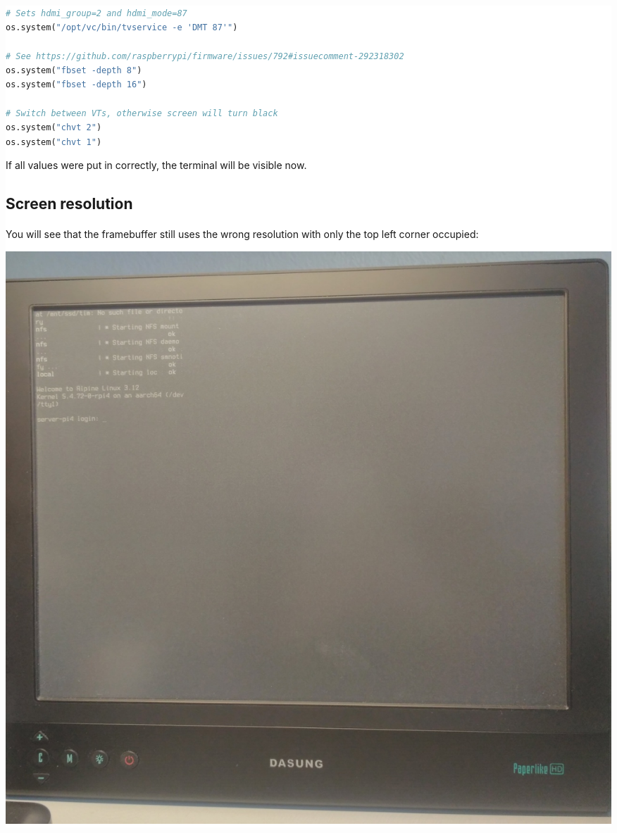 ```python
# Sets hdmi_group=2 and hdmi_mode=87
os.system("/opt/vc/bin/tvservice -e 'DMT 87'")

# See https://github.com/raspberrypi/firmware/issues/792#issuecomment-292318302
os.system("fbset -depth 8")
os.system("fbset -depth 16")

# Switch between VTs, otherwise screen will turn black
os.system("chvt 2")
os.system("chvt 1")
```

If all values were put in correctly, the terminal will be visible now.

## Screen resolution
You will see that the framebuffer still uses the wrong resolution with only the top left corner occupied:

![](raspberry-pi-hdmi-resolution.jpg)
